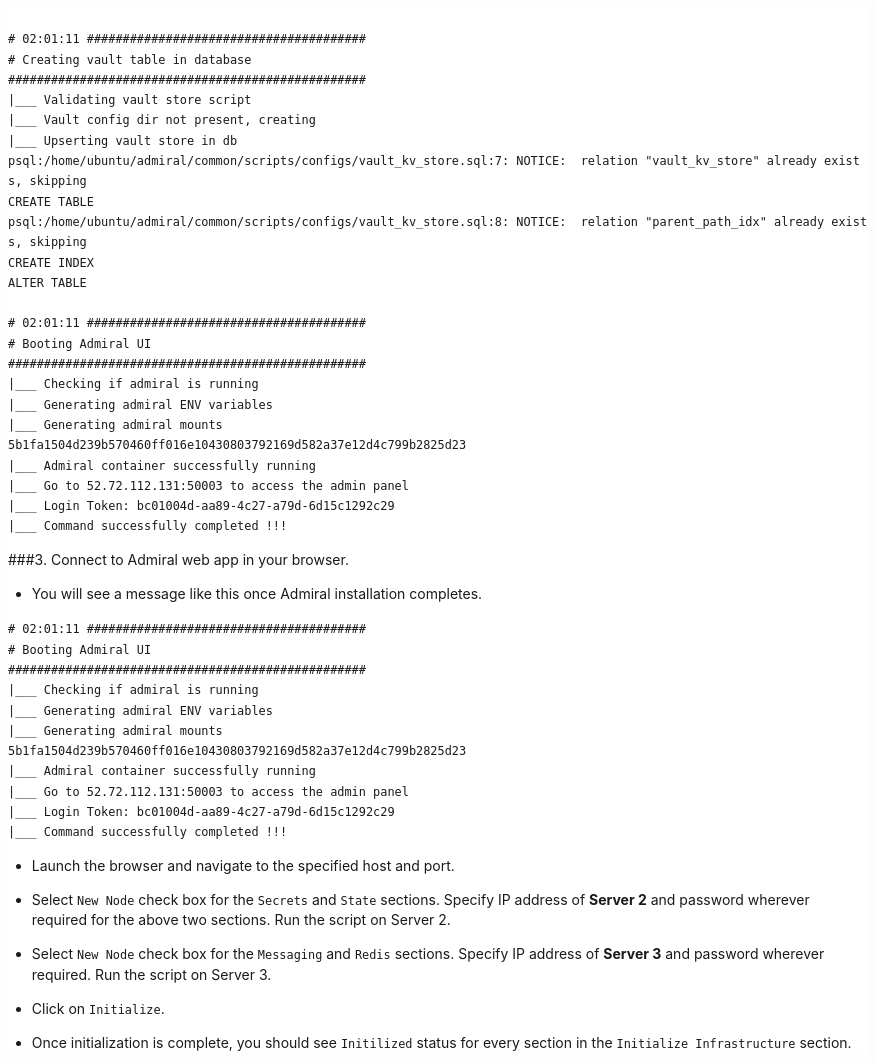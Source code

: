 ```

# 02:01:11 #######################################
# Creating vault table in database
##################################################
|___ Validating vault store script
|___ Vault config dir not present, creating
|___ Upserting vault store in db
psql:/home/ubuntu/admiral/common/scripts/configs/vault_kv_store.sql:7: NOTICE:  relation "vault_kv_store" already exists, skipping
CREATE TABLE
psql:/home/ubuntu/admiral/common/scripts/configs/vault_kv_store.sql:8: NOTICE:  relation "parent_path_idx" already exists, skipping
CREATE INDEX
ALTER TABLE

# 02:01:11 #######################################
# Booting Admiral UI
##################################################
|___ Checking if admiral is running
|___ Generating admiral ENV variables
|___ Generating admiral mounts
5b1fa1504d239b570460ff016e10430803792169d582a37e12d4c799b2825d23
|___ Admiral container successfully running
|___ Go to 52.72.112.131:50003 to access the admin panel
|___ Login Token: bc01004d-aa89-4c27-a79d-6d15c1292c29
|___ Command successfully completed !!!
```

###3. Connect to Admiral web app in your browser.
* You will see a message like this once Admiral installation completes.
```
# 02:01:11 #######################################
# Booting Admiral UI
##################################################
|___ Checking if admiral is running
|___ Generating admiral ENV variables
|___ Generating admiral mounts
5b1fa1504d239b570460ff016e10430803792169d582a37e12d4c799b2825d23
|___ Admiral container successfully running
|___ Go to 52.72.112.131:50003 to access the admin panel
|___ Login Token: bc01004d-aa89-4c27-a79d-6d15c1292c29
|___ Command successfully completed !!!
```
* Launch the browser and navigate to the specified host and port.
* Select `New Node` check box for the `Secrets` and `State` sections. Specify IP address of **Server 2** and password wherever required for the above two sections. Run the script on Server 2.

* Select `New Node` check box for the `Messaging` and `Redis` sections. Specify IP address
of **Server 3** and password wherever required. Run the script on Server 3.

* Click on `Initialize`.
* Once initialization is complete, you should see `Initilized` status for every section in the
`Initialize Infrastructure` section.
